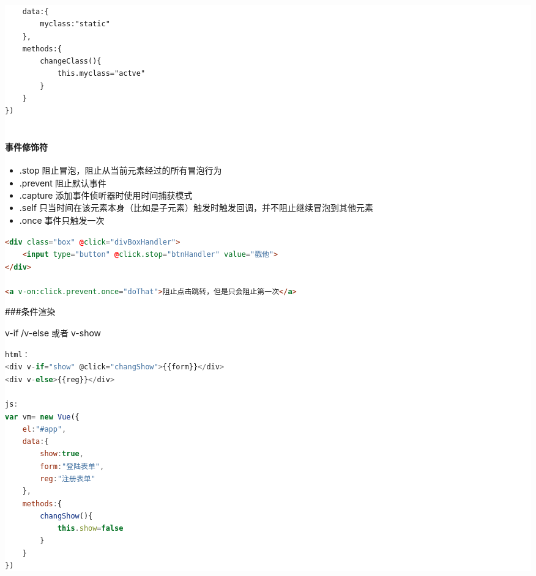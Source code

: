 ```
	data:{
		myclass:"static"
	},
	methods:{
		changeClass(){
			this.myclass="actve"
		}
	}
})


```

#### 事件修饰符

- .stop 阻止冒泡，阻止从当前元素经过的所有冒泡行为
- .prevent 阻止默认事件
- .capture 添加事件侦听器时使用时间捕获模式
- .self 只当时间在该元素本身（比如是子元素）触发时触发回调，并不阻止继续冒泡到其他元素
- .once 事件只触发一次

```html
<div class="box" @click="divBoxHandler">
    <input type="button" @click.stop="btnHandler" value="戳他">
</div>

<a v-on:click.prevent.once="doThat">阻止点击跳转，但是只会阻止第一次</a>
```



###条件渲染

v-if /v-else  或者  v-show

```js
html：
<div v-if="show" @click="changShow">{{form}}</div>
<div v-else>{{reg}}</div>

js:
var vm= new Vue({
	el:"#app",
	data:{
		show:true,
		form:"登陆表单",
		reg:"注册表单"
	},
	methods:{
		changShow(){
			this.show=false
		}
	}
})


```
